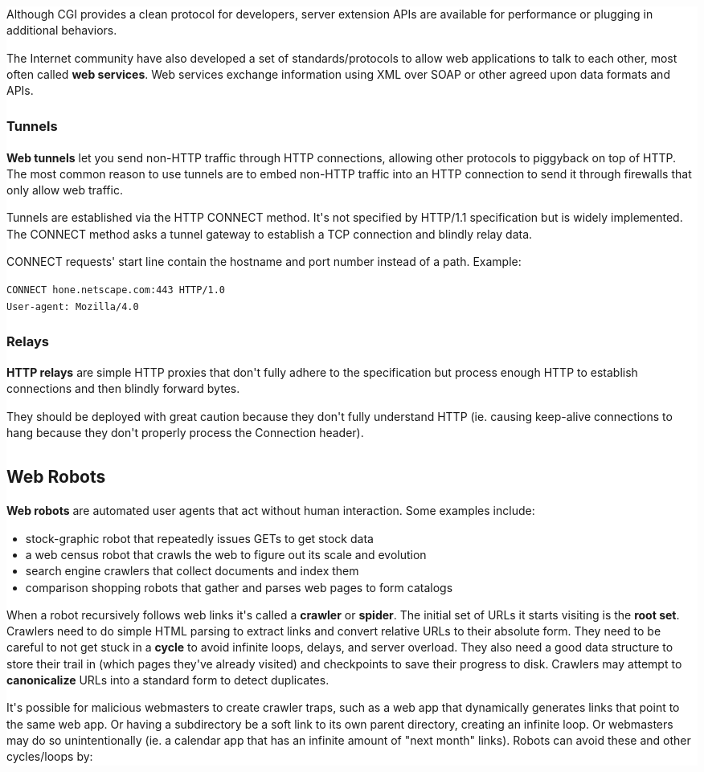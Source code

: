 Although CGI provides a clean protocol for developers, server extension APIs are
available for performance or plugging in additional behaviors.

The Internet community have also developed a set of standards/protocols to allow
web applications to talk to each other, most often called **web services**.
Web services exchange information using XML over SOAP or other agreed upon data
formats and APIs.

### Tunnels
**Web tunnels** let you send non-HTTP traffic through HTTP connections,
allowing other protocols to piggyback on top of HTTP.  The most common reason
to use tunnels are to embed non-HTTP traffic into an HTTP connection to send it
through firewalls that only allow web traffic.

Tunnels are established via the HTTP CONNECT method.  It's not specified by
HTTP/1.1 specification but is widely implemented.  The CONNECT method asks a
tunnel gateway to establish a TCP connection and blindly relay data.

CONNECT requests' start line contain the hostname and port number instead of
a path.  Example:

    CONNECT hone.netscape.com:443 HTTP/1.0
    User-agent: Mozilla/4.0

### Relays
**HTTP relays** are simple HTTP proxies that don't fully adhere to the
specification but process enough HTTP to establish connections and then blindly
forward bytes.

They should be deployed with great caution because they don't fully understand
HTTP (ie. causing keep-alive connections to hang because they don't properly
process the Connection header).

## Web Robots
**Web robots** are automated user agents that act without human interaction.
Some examples include:

- stock-graphic robot that repeatedly issues GETs to get stock data
- a web census robot that crawls the web to figure out its scale and evolution
- search engine crawlers that collect documents and index them
- comparison shopping robots that gather and parses web pages to form catalogs

When a robot recursively follows web links it's called a **crawler** or
**spider**.  The initial set of URLs it starts visiting is the **root set**.
Crawlers need to do simple HTML parsing to extract links and convert relative
URLs to their absolute form.  They need to be careful to not get stuck in a
**cycle** to avoid infinite loops, delays, and server overload.  They
also need a good data structure to store their trail in (which pages they've
already visited) and checkpoints to save their progress to disk.  Crawlers may 
attempt to **canonicalize** URLs into a standard form to detect duplicates.

It's possible for malicious webmasters to create crawler traps, such as a web
app that dynamically generates links that point to the same web app.  Or having
a subdirectory be a soft link to its own parent directory, creating an infinite
loop.  Or webmasters may do so unintentionally (ie. a calendar app that has an
infinite amount of "next month" links).  Robots can avoid these and other
cycles/loops by:
